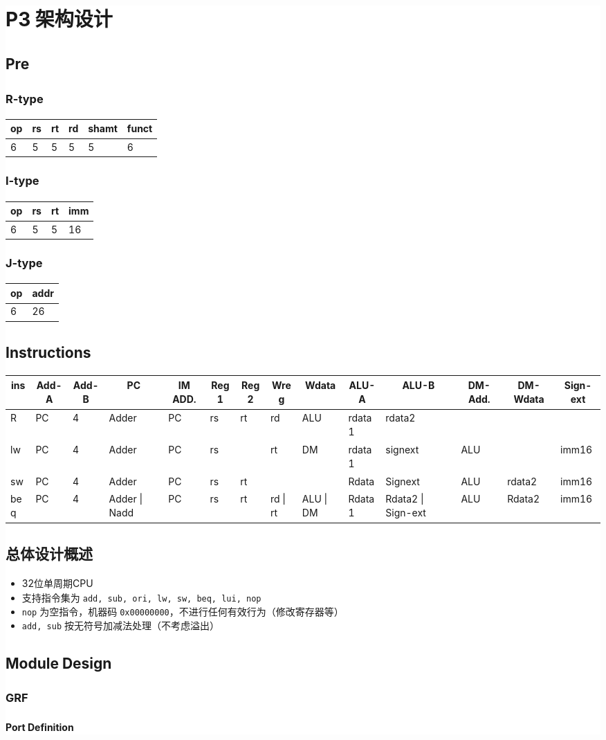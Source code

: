 # P3 架构设计

## Pre

### R-type

| op   | rs   | rt   | rd   | shamt | funct |
| ---- | ---- | ---- | ---- | ----- | ----- |
| 6    | 5    | 5    | 5    | 5     | 6     |

### I-type

| op   | rs   | rt   | imm  |
| ---- | ---- | ---- | ---- |
| 6    | 5    | 5    | 16   |

### J-type

| op   | addr |
| ---- | ---- |
| 6    | 26   |

## Instructions

| ins  | Add-A | Add-B | PC            | IM ADD. | Reg1 | Reg2 | Wreg     | Wdata     | ALU-A  | ALU-B              | DM-Add. | DM-Wdata | Sign-ext |
| ---- | ----- | ----- | ------------- | ------- | ---- | ---- | -------- | --------- | ------ | ------------------ | ------- | -------- | -------- |
| R    | PC    | 4     | Adder         | PC      | rs   | rt   | rd       | ALU       | rdata1 | rdata2             |         |          |          |
| lw   | PC    | 4     | Adder         | PC      | rs   |      | rt       | DM        | rdata1 | signext            | ALU     |          | imm16    |
| sw   | PC    | 4     | Adder         | PC      | rs   | rt   |          |           | Rdata  | Signext            | ALU     | rdata2   | imm16    |
| beq  | PC    | 4     | Adder \| Nadd | PC      | rs   | rt   | rd \| rt | ALU \| DM | Rdata1 | Rdata2 \| Sign-ext | ALU     | Rdata2   | imm16    |



## 总体设计概述

- 32位单周期CPU
- 支持指令集为 `add, sub, ori, lw, sw, beq, lui, nop`
- `nop` 为空指令，机器码 `0x00000000`，不进行任何有效行为（修改寄存器等）
- `add, sub` 按无符号加减法处理（不考虑溢出）

## Module Design

### GRF

#### Port Definition
